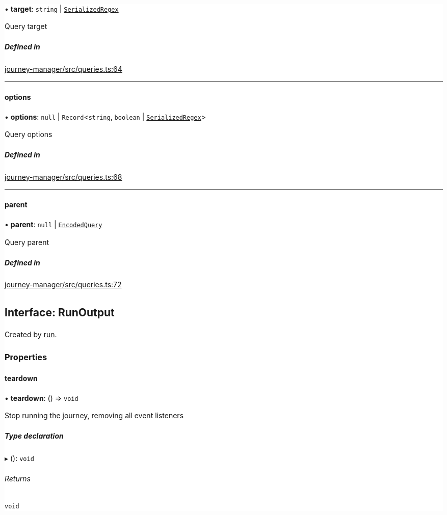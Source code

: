 • **target**: `string` \| [`SerializedRegex`](#interfacesserializedregexmd)

Query target

##### Defined in

[journey-manager/src/queries.ts:64](https://github.com/nlxai/sdk/blob/863439319237806e5abef4a80554f78d51b6285d/packages/journey-manager/src/queries.ts#L64)

___

#### options

• **options**: ``null`` \| `Record`\<`string`, `boolean` \| [`SerializedRegex`](#interfacesserializedregexmd)\>

Query options

##### Defined in

[journey-manager/src/queries.ts:68](https://github.com/nlxai/sdk/blob/863439319237806e5abef4a80554f78d51b6285d/packages/journey-manager/src/queries.ts#L68)

___

#### parent

• **parent**: ``null`` \| [`EncodedQuery`](#interfacesencodedquerymd)

Query parent

##### Defined in

[journey-manager/src/queries.ts:72](https://github.com/nlxai/sdk/blob/863439319237806e5abef4a80554f78d51b6285d/packages/journey-manager/src/queries.ts#L72)


<a name="interfacesrunoutputmd"></a>

## Interface: RunOutput

Created by [run](#run).

### Properties

#### teardown

• **teardown**: () => `void`

Stop running the journey, removing all event listeners

##### Type declaration

▸ (): `void`

###### Returns

`void`
